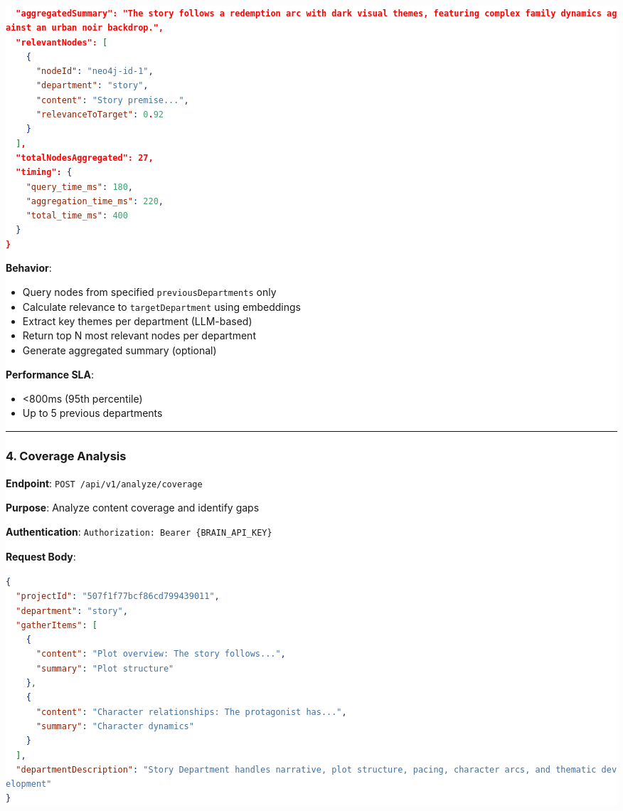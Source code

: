 ```json
  "aggregatedSummary": "The story follows a redemption arc with dark visual themes, featuring complex family dynamics against an urban noir backdrop.",
  "relevantNodes": [
    {
      "nodeId": "neo4j-id-1",
      "department": "story",
      "content": "Story premise...",
      "relevanceToTarget": 0.92
    }
  ],
  "totalNodesAggregated": 27,
  "timing": {
    "query_time_ms": 180,
    "aggregation_time_ms": 220,
    "total_time_ms": 400
  }
}
```

**Behavior**:
- Query nodes from specified `previousDepartments` only
- Calculate relevance to `targetDepartment` using embeddings
- Extract key themes per department (LLM-based)
- Return top N most relevant nodes per department
- Generate aggregated summary (optional)

**Performance SLA**:
- <800ms (95th percentile)
- Up to 5 previous departments

---

### 4. Coverage Analysis

**Endpoint**: `POST /api/v1/analyze/coverage`

**Purpose**: Analyze content coverage and identify gaps

**Authentication**: `Authorization: Bearer {BRAIN_API_KEY}`

**Request Body**:
```json
{
  "projectId": "507f1f77bcf86cd799439011",
  "department": "story",
  "gatherItems": [
    {
      "content": "Plot overview: The story follows...",
      "summary": "Plot structure"
    },
    {
      "content": "Character relationships: The protagonist has...",
      "summary": "Character dynamics"
    }
  ],
  "departmentDescription": "Story Department handles narrative, plot structure, pacing, character arcs, and thematic development"
}
```

